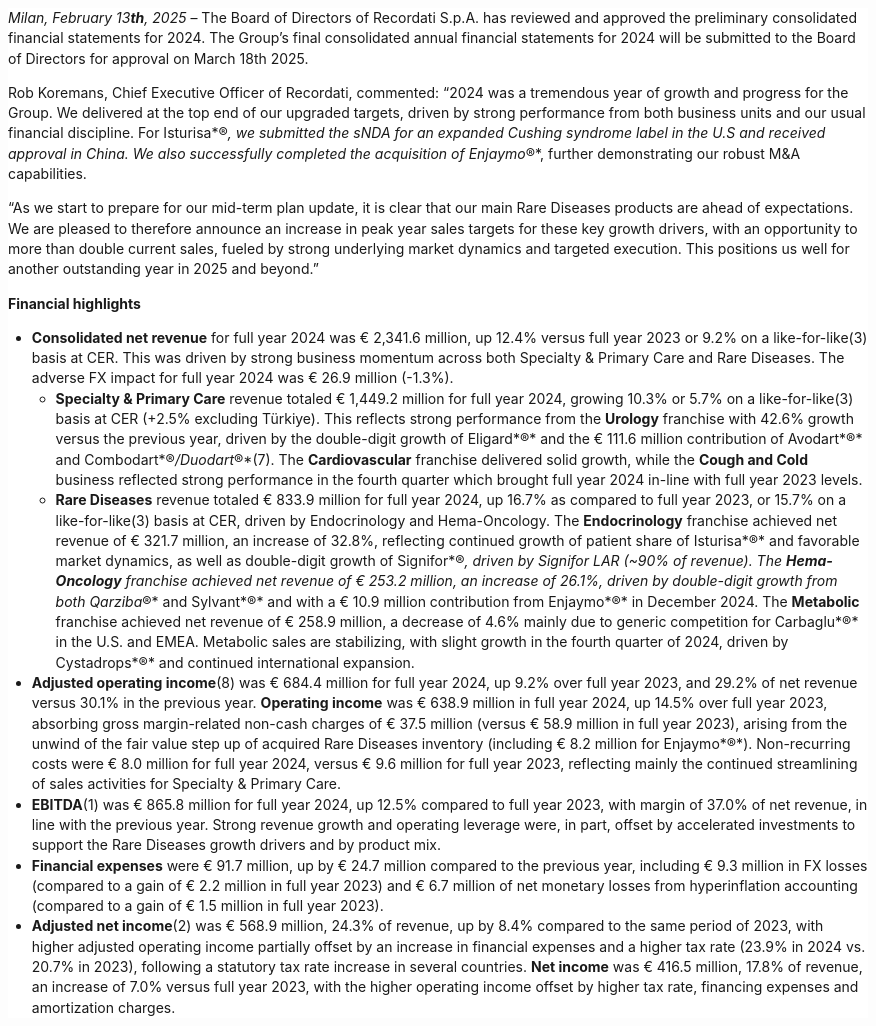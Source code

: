 *Milan, February 13**th**, 2025* – The Board of Directors of Recordati S.p.A. has reviewed and approved the preliminary consolidated financial statements for 2024. The Group’s final consolidated annual financial statements for 2024 will be submitted to the Board of Directors for approval on March 18th 2025.

Rob Koremans, Chief Executive Officer of Recordati, commented: “2024 was a tremendous year of growth and progress for the Group. We delivered at the top end of our upgraded targets, driven by strong performance from both business units and our usual financial discipline. For Isturisa*®*, we submitted the sNDA for an expanded Cushing syndrome label in the U.S and received approval in China. We also successfully completed the acquisition of Enjaymo*®*, further demonstrating our robust M&A capabilities.

“As we start to prepare for our mid-term plan update, it is clear that our main Rare Diseases products are ahead of expectations. We are pleased to therefore announce an increase in peak year sales targets for these key growth drivers, with an opportunity to more than double current sales, fueled by strong underlying market dynamics and targeted execution. This positions us well for another outstanding year in 2025 and beyond.”

**Financial highlights**

* **Consolidated net revenue** for full year 2024 was € 2,341.6 million, up 12.4% versus full year 2023 or 9.2% on a like-for-like(3) basis at CER. This was driven by strong business momentum across both Specialty & Primary Care and Rare Diseases. The adverse FX impact for full year 2024 was € 26.9 million (-1.3%).
  + **Specialty & Primary Care** revenue totaled € 1,449.2 million for full year 2024, growing 10.3% or 5.7% on a like-for-like(3) basis at CER (+2.5% excluding Türkiye). This reflects strong performance from the **Urology** franchise with 42.6% growth versus the previous year, driven by the double-digit growth of Eligard*®* and the € 111.6 million contribution of Avodart*®* and Combodart*®*/Duodart*®*(7). The **Cardiovascular** franchise delivered solid growth, while the **Cough and Cold** business reflected strong performance in the fourth quarter which brought full year 2024 in-line with full year 2023 levels.
  + **Rare Diseases** revenue totaled € 833.9 million for full year 2024, up 16.7% as compared to full year 2023, or 15.7% on a like-for-like(3) basis at CER, driven by Endocrinology and Hema-Oncology. The **Endocrinology** franchise achieved net revenue of € 321.7 million, an increase of 32.8%, reflecting continued growth of patient share of Isturisa*®* and favorable market dynamics, as well as double-digit growth of Signifor*®*, driven by Signifor LAR (~90% of revenue). The **Hema-Oncology** franchise achieved net revenue of € 253.2 million, an increase of 26.1%, driven by double-digit growth from both Qarziba*®* and Sylvant*®* and with a € 10.9 million contribution from Enjaymo*®* in December 2024. The **Metabolic** franchise achieved net revenue of € 258.9 million, a decrease of 4.6% mainly due to generic competition for Carbaglu*®* in the U.S. and EMEA. Metabolic sales are stabilizing, with slight growth in the fourth quarter of 2024, driven by Cystadrops*®* and continued international expansion.
* **Adjusted operating income**(8) was € 684.4 million for full year 2024, up 9.2% over full year 2023, and 29.2% of net revenue versus 30.1% in the previous year. **Operating income** was € 638.9 million in full year 2024, up 14.5% over full year 2023, absorbing gross margin-related non-cash charges of € 37.5 million (versus € 58.9 million in full year 2023), arising from the unwind of the fair value step up of acquired Rare Diseases inventory (including € 8.2 million for Enjaymo*®*). Non-recurring costs were € 8.0 million for full year 2024, versus € 9.6 million for full year 2023, reflecting mainly the continued streamlining of sales activities for Specialty & Primary Care.
* **EBITDA**(1) was € 865.8 million for full year 2024, up 12.5% compared to full year 2023, with margin of 37.0% of net revenue, in line with the previous year. Strong revenue growth and operating leverage were, in part, offset by accelerated investments to support the Rare Diseases growth drivers and by product mix.
* **Financial expenses** were € 91.7 million, up by € 24.7 million compared to the previous year, including € 9.3 million in FX losses (compared to a gain of € 2.2 million in full year 2023) and € 6.7 million of net monetary losses from hyperinflation accounting (compared to a gain of € 1.5 million in full year 2023).
* **Adjusted net income**(2) was € 568.9 million, 24.3% of revenue, up by 8.4% compared to the same period of 2023, with higher adjusted operating income partially offset by an increase in financial expenses and a higher tax rate (23.9% in 2024 vs. 20.7% in 2023), following a statutory tax rate increase in several countries. **Net income** was € 416.5 million, 17.8% of revenue, an increase of 7.0% versus full year 2023, with the higher operating income offset by higher tax rate, financing expenses and amortization charges.